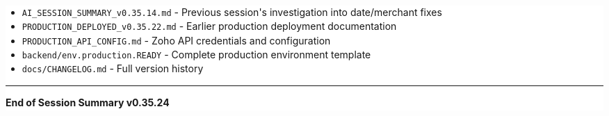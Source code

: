 - `AI_SESSION_SUMMARY_v0.35.14.md` - Previous session's investigation into date/merchant fixes
- `PRODUCTION_DEPLOYED_v0.35.22.md` - Earlier production deployment documentation
- `PRODUCTION_API_CONFIG.md` - Zoho API credentials and configuration
- `backend/env.production.READY` - Complete production environment template
- `docs/CHANGELOG.md` - Full version history

---

**End of Session Summary v0.35.24**

